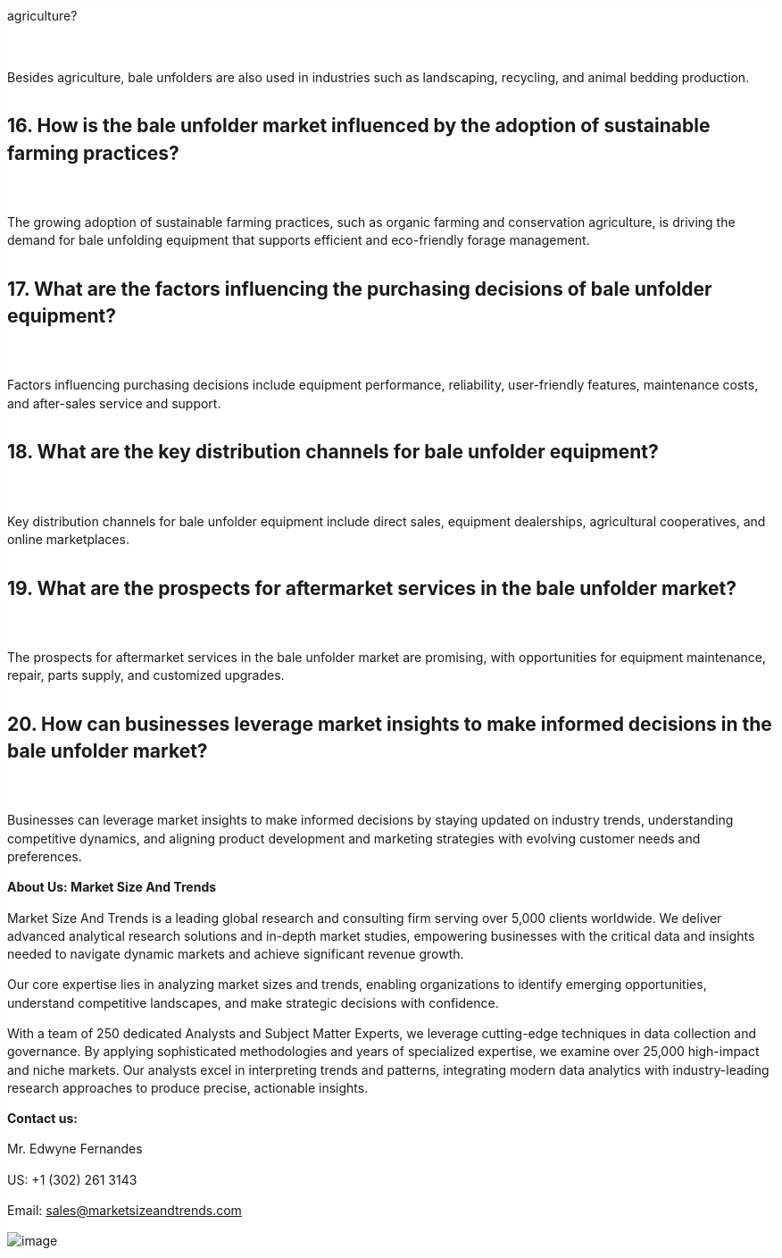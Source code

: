 agriculture?</h2><p>&nbsp;</p><p>Besides agriculture, bale unfolders are also used in industries such as landscaping, recycling, and animal bedding production.</p><h2>16. How is the bale unfolder market influenced by the adoption of sustainable farming practices?</h2><p>&nbsp;</p><p>The growing adoption of sustainable farming practices, such as organic farming and conservation agriculture, is driving the demand for bale unfolding equipment that supports efficient and eco-friendly forage management.</p><h2>17. What are the factors influencing the purchasing decisions of bale unfolder equipment?</h2><p>&nbsp;</p><p>Factors influencing purchasing decisions include equipment performance, reliability, user-friendly features, maintenance costs, and after-sales service and support.</p><h2>18. What are the key distribution channels for bale unfolder equipment?</h2><p>&nbsp;</p><p>Key distribution channels for bale unfolder equipment include direct sales, equipment dealerships, agricultural cooperatives, and online marketplaces.</p><h2>19. What are the prospects for aftermarket services in the bale unfolder market?</h2><p>&nbsp;</p><p>The prospects for aftermarket services in the bale unfolder market are promising, with opportunities for equipment maintenance, repair, parts supply, and customized upgrades.</p><h2>20. How can businesses leverage market insights to make informed decisions in the bale unfolder market?</h2><p>&nbsp;</p><p>Businesses can leverage market insights to make informed decisions by staying updated on industry trends, understanding competitive dynamics, and aligning product development and marketing strategies with evolving customer needs and preferences.</p></body></html></p><p><strong>About Us:&nbsp;Market Size And Trends</strong></p><p>Market Size And Trends&nbsp;is a leading global research and consulting firm serving over 5,000 clients worldwide. We deliver advanced analytical research solutions and in-depth market studies, empowering businesses with the critical data and insights needed to navigate dynamic markets and achieve significant revenue growth.</p><p>Our core expertise lies in analyzing market sizes and trends, enabling organizations to identify emerging opportunities, understand competitive landscapes, and make strategic decisions with confidence.</p><p>With a team of 250 dedicated Analysts and Subject Matter Experts, we leverage cutting-edge techniques in data collection and governance. By applying sophisticated methodologies and years of specialized expertise, we examine over 25,000 high-impact and niche markets. Our analysts excel in interpreting trends and patterns, integrating modern data analytics with industry-leading research approaches to produce precise, actionable insights.</p><p><strong>Contact us:</strong></p><p>Mr. Edwyne Fernandes</p><p>US: +1 (302) 261 3143</p><p>Email: <a href="mailto:sales@marketsizeandtrends.com">sales@marketsizeandtrends.com</a>&nbsp;</p>
![image](https://github.com/user-attachments/assets/b9f7cbc2-6ea1-459e-81e6-155c6b6c58f6)
